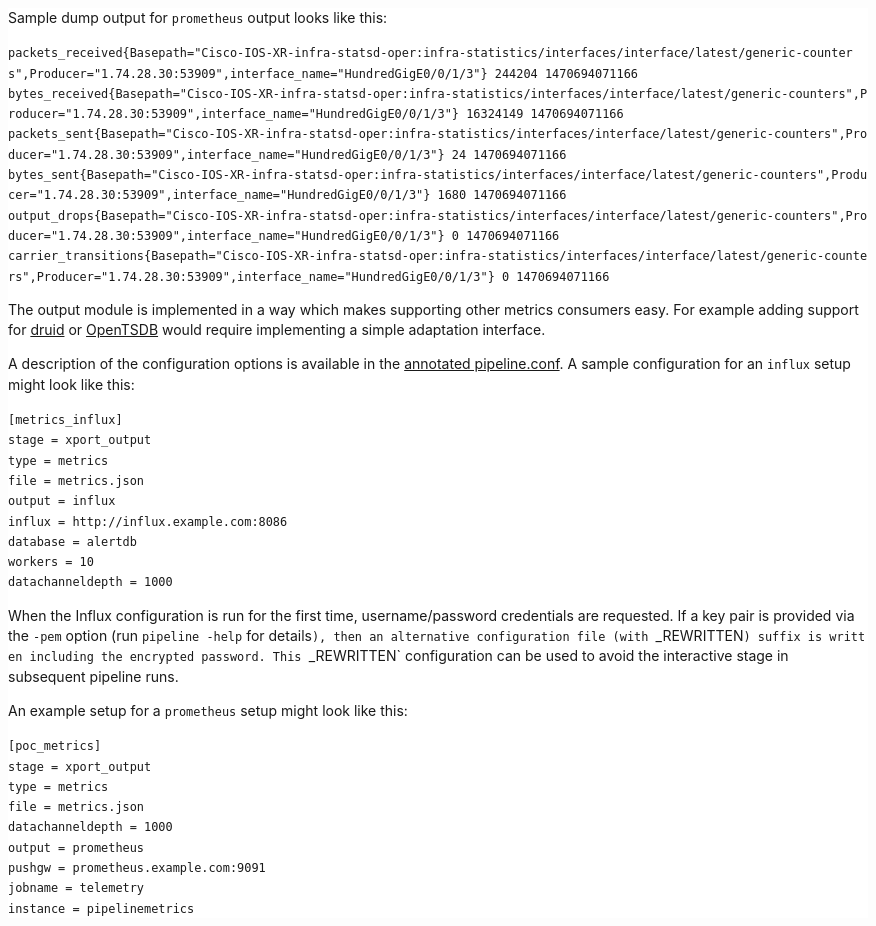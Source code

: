 Sample dump output for `prometheus` output looks like this:

```
packets_received{Basepath="Cisco-IOS-XR-infra-statsd-oper:infra-statistics/interfaces/interface/latest/generic-counters",Producer="1.74.28.30:53909",interface_name="HundredGigE0/0/1/3"} 244204 1470694071166
bytes_received{Basepath="Cisco-IOS-XR-infra-statsd-oper:infra-statistics/interfaces/interface/latest/generic-counters",Producer="1.74.28.30:53909",interface_name="HundredGigE0/0/1/3"} 16324149 1470694071166
packets_sent{Basepath="Cisco-IOS-XR-infra-statsd-oper:infra-statistics/interfaces/interface/latest/generic-counters",Producer="1.74.28.30:53909",interface_name="HundredGigE0/0/1/3"} 24 1470694071166
bytes_sent{Basepath="Cisco-IOS-XR-infra-statsd-oper:infra-statistics/interfaces/interface/latest/generic-counters",Producer="1.74.28.30:53909",interface_name="HundredGigE0/0/1/3"} 1680 1470694071166
output_drops{Basepath="Cisco-IOS-XR-infra-statsd-oper:infra-statistics/interfaces/interface/latest/generic-counters",Producer="1.74.28.30:53909",interface_name="HundredGigE0/0/1/3"} 0 1470694071166
carrier_transitions{Basepath="Cisco-IOS-XR-infra-statsd-oper:infra-statistics/interfaces/interface/latest/generic-counters",Producer="1.74.28.30:53909",interface_name="HundredGigE0/0/1/3"} 0 1470694071166
```

The output module is implemented in a way which makes supporting other
metrics consumers easy. For example adding support for
[druid](https://druid.io) or [OpenTSDB](http://opentsdb.net/) would
require implementing a simple adaptation interface.

A description of the configuration options is available in the
[annotated pipeline.conf](pipeline.conf). A sample configuration for
an `influx` setup might look like this:

```
[metrics_influx]
stage = xport_output
type = metrics
file = metrics.json
output = influx
influx = http://influx.example.com:8086
database = alertdb
workers = 10
datachanneldepth = 1000
```

When the Influx configuration is run for the first time,
username/password credentials are requested. If a key pair is provided
via the `-pem` option (run `pipeline -help` for details`), then an
alternative configuration file (with `_REWRITTEN`) suffix is written
including the encrypted password. This `_REWRITTEN` configuration can
be used to avoid the interactive stage in subsequent pipeline runs.

An example setup for a `prometheus` setup might look like this:

```
[poc_metrics]
stage = xport_output
type = metrics
file = metrics.json
datachanneldepth = 1000
output = prometheus
pushgw = prometheus.example.com:9091
jobname = telemetry
instance = pipelinemetrics
```
